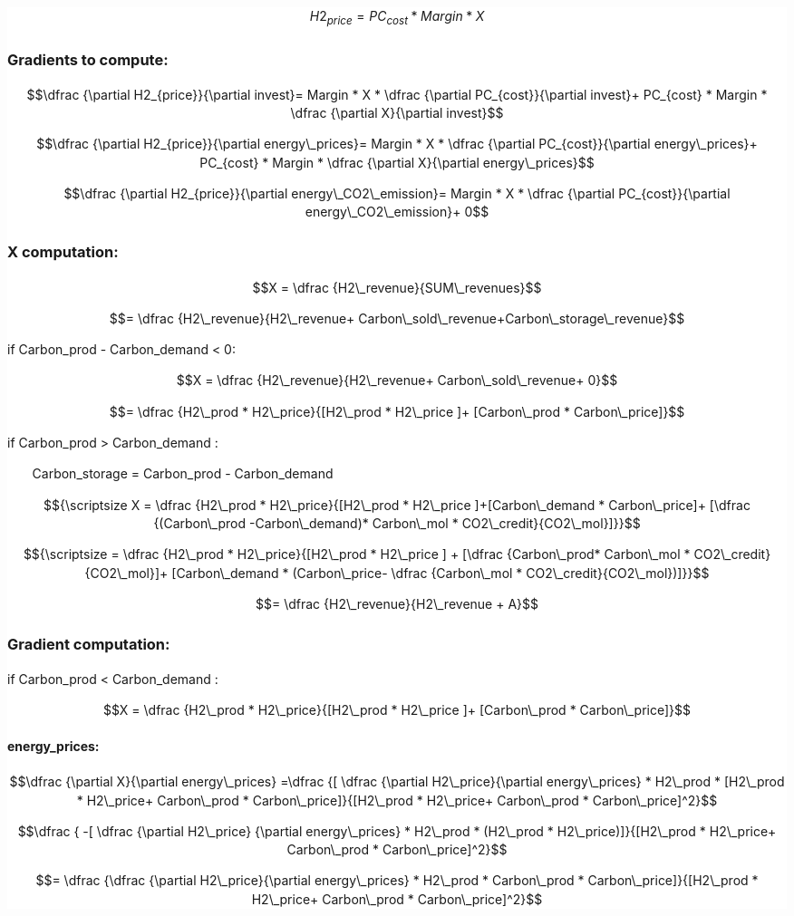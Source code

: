 
$$H2_{price}= PC_{cost} * Margin * X$$

### Gradients to compute:

 $$\dfrac {\partial H2_{price}}{\partial invest}= Margin * X * \dfrac {\partial PC_{cost}}{\partial invest}+ PC_{cost} * Margin * \dfrac {\partial X}{\partial invest}$$

$$\dfrac {\partial H2_{price}}{\partial energy\_prices}= Margin * X * \dfrac {\partial PC_{cost}}{\partial energy\_prices}+  PC_{cost} * Margin * \dfrac {\partial X}{\partial energy\_prices}$$

$$\dfrac {\partial H2_{price}}{\partial energy\_CO2\_emission}= Margin * X * \dfrac {\partial PC_{cost}}{\partial energy\_CO2\_emission}+ 0$$

### X computation:

$$X = \dfrac {H2\_revenue}{SUM\_revenues}$$

$$= \dfrac {H2\_revenue}{H2\_revenue+ Carbon\_sold\_revenue+Carbon\_storage\_revenue}$$

if  Carbon\_prod - Carbon\_demand < 0: 

$$X = \dfrac {H2\_revenue}{H2\_revenue+ Carbon\_sold\_revenue+ 0}$$

$$= \dfrac {H2\_prod * H2\_price}{[H2\_prod * H2\_price ]+ [Carbon\_prod * Carbon\_price]}$$

if  Carbon\_prod > Carbon\_demand : 
    
&nbsp;&nbsp;&nbsp;&nbsp;&nbsp;&nbsp; Carbon\_storage = Carbon\_prod - Carbon\_demand

$${\scriptsize X = \dfrac {H2\_prod * H2\_price}{[H2\_prod * H2\_price ]+[Carbon\_demand * Carbon\_price]+ [\dfrac {(Carbon\_prod -Carbon\_demand)* Carbon\_mol * CO2\_credit}{CO2\_mol}]}}$$

$${\scriptsize = \dfrac {H2\_prod * H2\_price}{[H2\_prod * H2\_price ] 	+  [\dfrac {Carbon\_prod* Carbon\_mol * CO2\_credit}{CO2\_mol}]+ [Carbon\_demand * (Carbon\_price- \dfrac {Carbon\_mol * CO2\_credit}{CO2\_mol})]}}$$


$$= \dfrac {H2\_revenue}{H2\_revenue +  A}$$



### Gradient computation:

if  Carbon\_prod < Carbon\_demand : 

$$X = \dfrac {H2\_prod * H2\_price}{[H2\_prod * H2\_price ]+ [Carbon\_prod * Carbon\_price]}$$

#### energy_prices:

$$\dfrac {\partial X}{\partial energy\_prices} =\dfrac {[ \dfrac {\partial H2\_price}{\partial energy\_prices} * H2\_prod * [H2\_prod * H2\_price+ Carbon\_prod * Carbon\_price]}{[H2\_prod * H2\_price+ Carbon\_prod * Carbon\_price]^2}$$

$$\dfrac { -[    \dfrac {\partial H2\_price} {\partial energy\_prices} * H2\_prod *    (H2\_prod * H2\_price)]}{[H2\_prod * H2\_price+ Carbon\_prod * Carbon\_price]^2}$$

$$= \dfrac {\dfrac {\partial H2\_price}{\partial energy\_prices} * H2\_prod * Carbon\_prod * Carbon\_price]}{[H2\_prod * H2\_price+ Carbon\_prod * Carbon\_price]^2}$$


